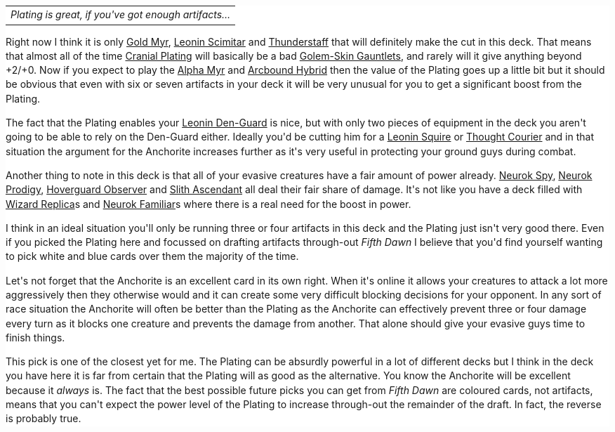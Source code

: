 


|  |
| --- |
| *Plating is great, if you've got enough artifacts…* |

Right now I think it is only [Gold Myr](https://gatherer.wizards.com/Pages/Card/Details.aspx?name=Gold+Myr), [Leonin Scimitar](https://gatherer.wizards.com/Pages/Card/Details.aspx?name=Leonin+Scimitar) and [Thunderstaff](https://gatherer.wizards.com/Pages/Card/Details.aspx?name=Thunderstaff) that will definitely make the cut in this deck. That means that almost all of the time [Cranial Plating](https://gatherer.wizards.com/Pages/Card/Details.aspx?name=Cranial+Plating) will basically be a bad [Golem-Skin Gauntlets](https://gatherer.wizards.com/Pages/Card/Details.aspx?name=Golem-Skin+Gauntlets), and rarely will it give anything beyond +2/+0. Now if you expect to play the [Alpha Myr](https://gatherer.wizards.com/Pages/Card/Details.aspx?name=Alpha+Myr) and [Arcbound Hybrid](https://gatherer.wizards.com/Pages/Card/Details.aspx?name=Arcbound+Hybrid) then the value of the Plating goes up a little bit but it should be obvious that even with six or seven artifacts in your deck it will be very unusual for you to get a significant boost from the Plating.


The fact that the Plating enables your [Leonin Den-Guard](https://gatherer.wizards.com/Pages/Card/Details.aspx?name=Leonin+Den-Guard) is nice, but with only two pieces of equipment in the deck you aren't going to be able to rely on the Den-Guard either. Ideally you'd be cutting him for a [Leonin Squire](https://gatherer.wizards.com/Pages/Card/Details.aspx?name=Leonin+Squire) or [Thought Courier](https://gatherer.wizards.com/Pages/Card/Details.aspx?name=Thought+Courier) and in that situation the argument for the Anchorite increases further as it's very useful in protecting your ground guys during combat.


Another thing to note in this deck is that all of your evasive creatures have a fair amount of power already. [Neurok Spy](https://gatherer.wizards.com/Pages/Card/Details.aspx?name=Neurok+Spy), [Neurok Prodigy](https://gatherer.wizards.com/Pages/Card/Details.aspx?name=Neurok+Prodigy), [Hoverguard Observer](https://gatherer.wizards.com/Pages/Card/Details.aspx?name=Hoverguard+Observer) and [Slith Ascendant](https://gatherer.wizards.com/Pages/Card/Details.aspx?name=Slith+Ascendant) all deal their fair share of damage. It's not like you have a deck filled with [Wizard Replica](https://gatherer.wizards.com/Pages/Card/Details.aspx?name=Wizard+Replica)s and [Neurok Familiar](https://gatherer.wizards.com/Pages/Card/Details.aspx?name=Neurok+Familiar)s where there is a real need for the boost in power.


I think in an ideal situation you'll only be running three or four artifacts in this deck and the Plating just isn't very good there. Even if you picked the Plating here and focussed on drafting artifacts through-out *Fifth Dawn* I believe that you'd find yourself wanting to pick white and blue cards over them the majority of the time.


Let's not forget that the Anchorite is an excellent card in its own right. When it's online it allows your creatures to attack a lot more aggressively then they otherwise would and it can create some very difficult blocking decisions for your opponent. In any sort of race situation the Anchorite will often be better than the Plating as the Anchorite can effectively prevent three or four damage every turn as it blocks one creature and prevents the damage from another. That alone should give your evasive guys time to finish things.


This pick is one of the closest yet for me. The Plating can be absurdly powerful in a lot of different decks but I think in the deck you have here it is far from certain that the Plating will as good as the alternative. You know the Anchorite will be excellent because it *always* is. The fact that the best possible future picks you can get from *Fifth Dawn* are coloured cards, not artifacts, means that you can't expect the power level of the Plating to increase through-out the remainder of the draft. In fact, the reverse is probably true.

